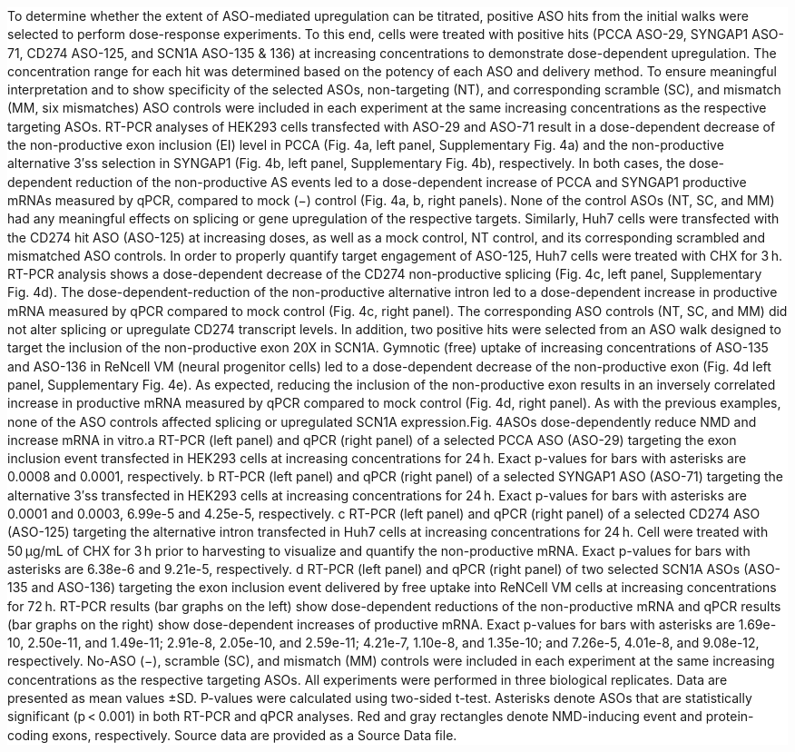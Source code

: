 To determine whether the extent of ASO-mediated upregulation can be titrated, positive ASO hits from the initial walks were selected to perform dose-response experiments. To this end, cells were treated with positive hits (PCCA ASO-29, SYNGAP1 ASO-71, CD274 ASO-125, and SCN1A ASO-135 & 136) at increasing concentrations to demonstrate dose-dependent upregulation. The concentration range for each hit was determined based on the potency of each ASO and delivery method. To ensure meaningful interpretation and to show specificity of the selected ASOs, non-targeting (NT), and corresponding scramble (SC), and mismatch (MM, six mismatches) ASO controls were included in each experiment at the same increasing concentrations as the respective targeting ASOs. RT-PCR analyses of HEK293 cells transfected with ASO-29 and ASO-71 result in a dose-dependent decrease of the non-productive exon inclusion (EI) level in PCCA (Fig. 4a, left panel, Supplementary Fig. 4a) and the non-productive alternative 3′ss selection in SYNGAP1 (Fig. 4b, left panel, Supplementary Fig. 4b), respectively. In both cases, the dose-dependent reduction of the non-productive AS events led to a dose-dependent increase of PCCA and SYNGAP1 productive mRNAs measured by qPCR, compared to mock (−) control (Fig. 4a, b, right panels). None of the control ASOs (NT, SC, and MM) had any meaningful effects on splicing or gene upregulation of the respective targets. Similarly, Huh7 cells were transfected with the CD274 hit ASO (ASO-125) at increasing doses, as well as a mock control, NT control, and its corresponding scrambled and mismatched ASO controls. In order to properly quantify target engagement of ASO-125, Huh7 cells were treated with CHX for 3 h. RT-PCR analysis shows a dose-dependent decrease of the CD274 non-productive splicing (Fig. 4c, left panel, Supplementary Fig. 4d). The dose-dependent-reduction of the non-productive alternative intron led to a dose-dependent increase in productive mRNA measured by qPCR compared to mock control (Fig. 4c, right panel). The corresponding ASO controls (NT, SC, and MM) did not alter splicing or upregulate CD274 transcript levels. In addition, two positive hits were selected from an ASO walk designed to target the inclusion of the non-productive exon 20X in SCN1A. Gymnotic (free) uptake of increasing concentrations of ASO-135 and ASO-136 in ReNcell VM (neural progenitor cells) led to a dose-dependent decrease of the non-productive exon (Fig. 4d left panel, Supplementary Fig. 4e). As expected, reducing the inclusion of the non-productive exon results in an inversely correlated increase in productive mRNA measured by qPCR compared to mock control (Fig. 4d, right panel). As with the previous examples, none of the ASO controls affected splicing or upregulated SCN1A expression.Fig. 4ASOs dose-dependently reduce NMD and increase mRNA in vitro.a RT-PCR (left panel) and qPCR (right panel) of a selected PCCA ASO (ASO-29) targeting the exon inclusion event transfected in HEK293 cells at increasing concentrations for 24 h. Exact p-values for bars with asterisks are 0.0008 and 0.0001, respectively. b RT-PCR (left panel) and qPCR (right panel) of a selected SYNGAP1 ASO (ASO-71) targeting the alternative 3′ss transfected in HEK293 cells at increasing concentrations for 24 h. Exact p-values for bars with asterisks are 0.0001 and 0.0003, 6.99e-5 and 4.25e-5, respectively. c RT-PCR (left panel) and qPCR (right panel) of a selected CD274 ASO (ASO-125) targeting the alternative intron transfected in Huh7 cells at increasing concentrations for 24 h. Cell were treated with 50 μg/mL of CHX for 3 h prior to harvesting to visualize and quantify the non-productive mRNA. Exact p-values for bars with asterisks are 6.38e-6 and 9.21e-5, respectively. d RT-PCR (left panel) and qPCR (right panel) of two selected SCN1A ASOs (ASO-135 and ASO-136) targeting the exon inclusion event delivered by free uptake into ReNCell VM cells at increasing concentrations for 72 h. RT-PCR results (bar graphs on the left) show dose-dependent reductions of the non-productive mRNA and qPCR results (bar graphs on the right) show dose-dependent increases of productive mRNA. Exact p-values for bars with asterisks are 1.69e-10, 2.50e-11, and 1.49e-11; 2.91e-8, 2.05e-10, and 2.59e-11; 4.21e-7, 1.10e-8, and 1.35e-10; and 7.26e-5, 4.01e-8, and 9.08e-12, respectively. No-ASO (−), scramble (SC), and mismatch (MM) controls were included in each experiment at the same increasing concentrations as the respective targeting ASOs. All experiments were performed in three biological replicates. Data are presented as mean values ±SD. P-values were calculated using two-sided t-test. Asterisks denote ASOs that are statistically significant (p < 0.001) in both RT-PCR and qPCR analyses. Red and gray rectangles denote NMD-inducing event and protein-coding exons, respectively. Source data are provided as a Source Data file.
